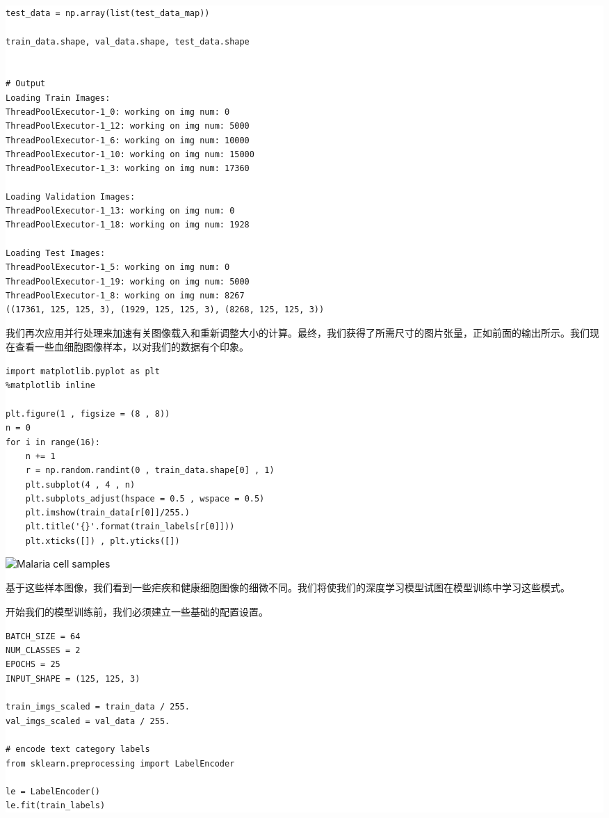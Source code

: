 ```
test_data = np.array(list(test_data_map))

train_data.shape, val_data.shape, test_data.shape  


# Output
Loading Train Images:
ThreadPoolExecutor-1_0: working on img num: 0
ThreadPoolExecutor-1_12: working on img num: 5000
ThreadPoolExecutor-1_6: working on img num: 10000
ThreadPoolExecutor-1_10: working on img num: 15000
ThreadPoolExecutor-1_3: working on img num: 17360

Loading Validation Images:
ThreadPoolExecutor-1_13: working on img num: 0
ThreadPoolExecutor-1_18: working on img num: 1928

Loading Test Images:
ThreadPoolExecutor-1_5: working on img num: 0
ThreadPoolExecutor-1_19: working on img num: 5000
ThreadPoolExecutor-1_8: working on img num: 8267
((17361, 125, 125, 3), (1929, 125, 125, 3), (8268, 125, 125, 3))
```

我们再次应用并行处理来加速有关图像载入和重新调整大小的计算。最终，我们获得了所需尺寸的图片张量，正如前面的输出所示。我们现在查看一些血细胞图像样本，以对我们的数据有个印象。



```
import matplotlib.pyplot as plt
%matplotlib inline

plt.figure(1 , figsize = (8 , 8))
n = 0 
for i in range(16):
    n += 1 
    r = np.random.randint(0 , train_data.shape[0] , 1)
    plt.subplot(4 , 4 , n)
    plt.subplots_adjust(hspace = 0.5 , wspace = 0.5)
    plt.imshow(train_data[r[0]]/255.)
    plt.title('{}'.format(train_labels[r[0]]))
    plt.xticks([]) , plt.yticks([])
```

![Malaria cell samples](/data/attachment/album/201905/24/020035vmyssdy5d1p7nadz.png "Malaria cell samples")


基于这些样本图像，我们看到一些疟疾和健康细胞图像的细微不同。我们将使我们的深度学习模型试图在模型训练中学习这些模式。


开始我们的模型训练前，我们必须建立一些基础的配置设置。



```
BATCH_SIZE = 64
NUM_CLASSES = 2
EPOCHS = 25
INPUT_SHAPE = (125, 125, 3)

train_imgs_scaled = train_data / 255.
val_imgs_scaled = val_data / 255.

# encode text category labels
from sklearn.preprocessing import LabelEncoder

le = LabelEncoder()
le.fit(train_labels)
```